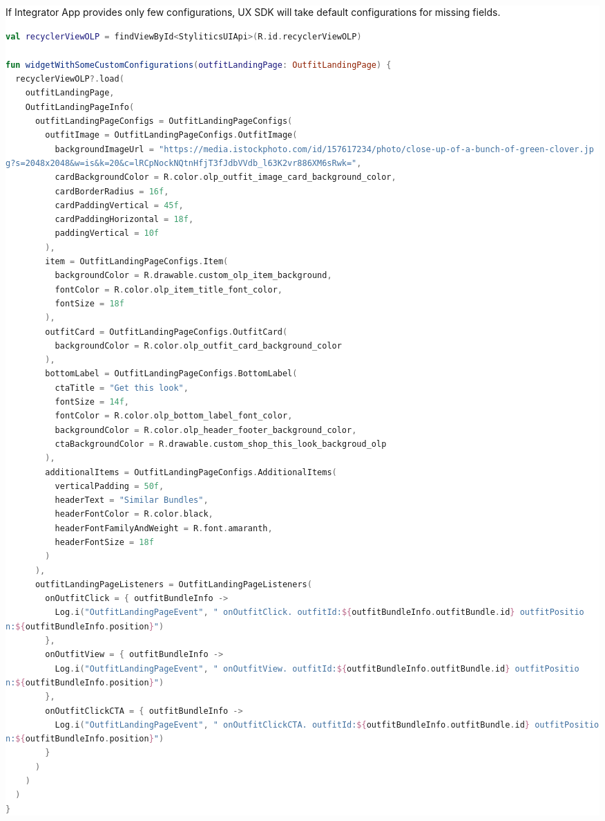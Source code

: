 If Integrator App provides only few configurations, UX SDK will take default configurations for missing fields.

```kotlin
val recyclerViewOLP = findViewById<StyliticsUIApi>(R.id.recyclerViewOLP)

fun widgetWithSomeCustomConfigurations(outfitLandingPage: OutfitLandingPage) {
  recyclerViewOLP?.load(
    outfitLandingPage,
    OutfitLandingPageInfo(
      outfitLandingPageConfigs = OutfitLandingPageConfigs(
        outfitImage = OutfitLandingPageConfigs.OutfitImage(
          backgroundImageUrl = "https://media.istockphoto.com/id/157617234/photo/close-up-of-a-bunch-of-green-clover.jpg?s=2048x2048&w=is&k=20&c=lRCpNockNQtnHfjT3fJdbVVdb_l63K2vr886XM6sRwk=",
          cardBackgroundColor = R.color.olp_outfit_image_card_background_color,
          cardBorderRadius = 16f,
          cardPaddingVertical = 45f,
          cardPaddingHorizontal = 18f,
          paddingVertical = 10f
        ),
        item = OutfitLandingPageConfigs.Item(
          backgroundColor = R.drawable.custom_olp_item_background, 
          fontColor = R.color.olp_item_title_font_color,
          fontSize = 18f
        ),
        outfitCard = OutfitLandingPageConfigs.OutfitCard(
          backgroundColor = R.color.olp_outfit_card_background_color
        ),
        bottomLabel = OutfitLandingPageConfigs.BottomLabel(
          ctaTitle = "Get this look",
          fontSize = 14f,
          fontColor = R.color.olp_bottom_label_font_color,
          backgroundColor = R.color.olp_header_footer_background_color,
          ctaBackgroundColor = R.drawable.custom_shop_this_look_backgroud_olp
        ),
        additionalItems = OutfitLandingPageConfigs.AdditionalItems(
          verticalPadding = 50f,
          headerText = "Similar Bundles",
          headerFontColor = R.color.black,
          headerFontFamilyAndWeight = R.font.amaranth,
          headerFontSize = 18f
        )
      ),
      outfitLandingPageListeners = OutfitLandingPageListeners(
        onOutfitClick = { outfitBundleInfo ->
          Log.i("OutfitLandingPageEvent", " onOutfitClick. outfitId:${outfitBundleInfo.outfitBundle.id} outfitPosition:${outfitBundleInfo.position}")
        },
        onOutfitView = { outfitBundleInfo ->
          Log.i("OutfitLandingPageEvent", " onOutfitView. outfitId:${outfitBundleInfo.outfitBundle.id} outfitPosition:${outfitBundleInfo.position}")
        },
        onOutfitClickCTA = { outfitBundleInfo ->
          Log.i("OutfitLandingPageEvent", " onOutfitClickCTA. outfitId:${outfitBundleInfo.outfitBundle.id} outfitPosition:${outfitBundleInfo.position}")
        }
      )
    )
  )
}
```
